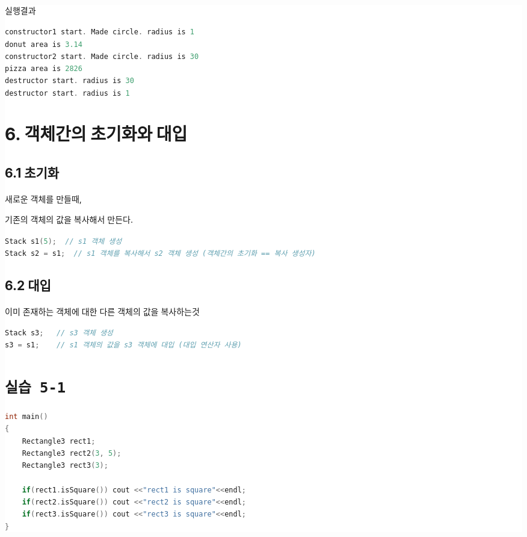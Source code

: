실행결과

```cpp
constructor1 start. Made circle. radius is 1
donut area is 3.14
constructor2 start. Made circle. radius is 30
pizza area is 2826
destructor start. radius is 30
destructor start. radius is 1
```







# 6. 객체간의 초기화와 대입

## 6.1 초기화

새로운 객체를 만들때,

기존의 객체의 값을 복사해서 만든다.

```cpp
Stack s1(5);  // s1 객체 생성
Stack s2 = s1;  // s1 객체를 복사해서 s2 객체 생성 (객체간의 초기화 == 복사 생성자)

```

## 6.2 대입

이미 존재하는 객체에 대한 다른 객체의 값을 복사하는것

```cpp
Stack s3;   // s3 객체 생성
s3 = s1;    // s1 객체의 값을 s3 객체에 대입 (대입 연산자 사용)

```







# `실습 5-1`

```cpp
int main()
{
    Rectangle3 rect1;
    Rectangle3 rect2(3, 5);
    Rectangle3 rect3(3);

    if(rect1.isSquare()) cout <<"rect1 is square"<<endl;
    if(rect2.isSquare()) cout <<"rect2 is square"<<endl;
    if(rect3.isSquare()) cout <<"rect3 is square"<<endl;
}
```
